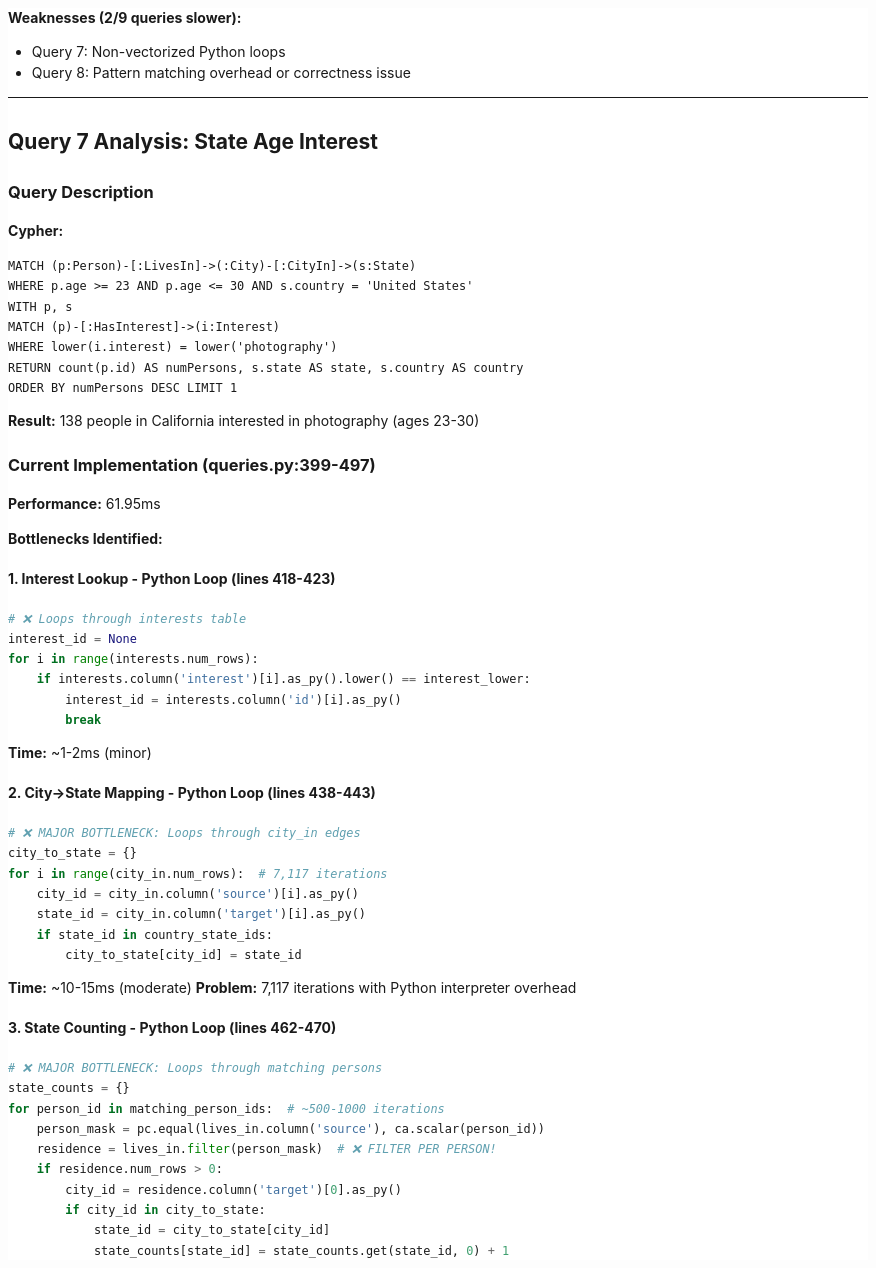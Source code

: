 **Weaknesses (2/9 queries slower):**
- Query 7: Non-vectorized Python loops
- Query 8: Pattern matching overhead or correctness issue

---

## Query 7 Analysis: State Age Interest

### Query Description

**Cypher:**
```cypher
MATCH (p:Person)-[:LivesIn]->(:City)-[:CityIn]->(s:State)
WHERE p.age >= 23 AND p.age <= 30 AND s.country = 'United States'
WITH p, s
MATCH (p)-[:HasInterest]->(i:Interest)
WHERE lower(i.interest) = lower('photography')
RETURN count(p.id) AS numPersons, s.state AS state, s.country AS country
ORDER BY numPersons DESC LIMIT 1
```

**Result:** 138 people in California interested in photography (ages 23-30)

### Current Implementation (queries.py:399-497)

**Performance:** 61.95ms

**Bottlenecks Identified:**

#### 1. Interest Lookup - Python Loop (lines 418-423)
```python
# ❌ Loops through interests table
interest_id = None
for i in range(interests.num_rows):
    if interests.column('interest')[i].as_py().lower() == interest_lower:
        interest_id = interests.column('id')[i].as_py()
        break
```
**Time:** ~1-2ms (minor)

#### 2. City→State Mapping - Python Loop (lines 438-443)
```python
# ❌ MAJOR BOTTLENECK: Loops through city_in edges
city_to_state = {}
for i in range(city_in.num_rows):  # 7,117 iterations
    city_id = city_in.column('source')[i].as_py()
    state_id = city_in.column('target')[i].as_py()
    if state_id in country_state_ids:
        city_to_state[city_id] = state_id
```
**Time:** ~10-15ms (moderate)
**Problem:** 7,117 iterations with Python interpreter overhead

#### 3. State Counting - Python Loop (lines 462-470)
```python
# ❌ MAJOR BOTTLENECK: Loops through matching persons
state_counts = {}
for person_id in matching_person_ids:  # ~500-1000 iterations
    person_mask = pc.equal(lives_in.column('source'), ca.scalar(person_id))
    residence = lives_in.filter(person_mask)  # ❌ FILTER PER PERSON!
    if residence.num_rows > 0:
        city_id = residence.column('target')[0].as_py()
        if city_id in city_to_state:
            state_id = city_to_state[city_id]
            state_counts[state_id] = state_counts.get(state_id, 0) + 1
```